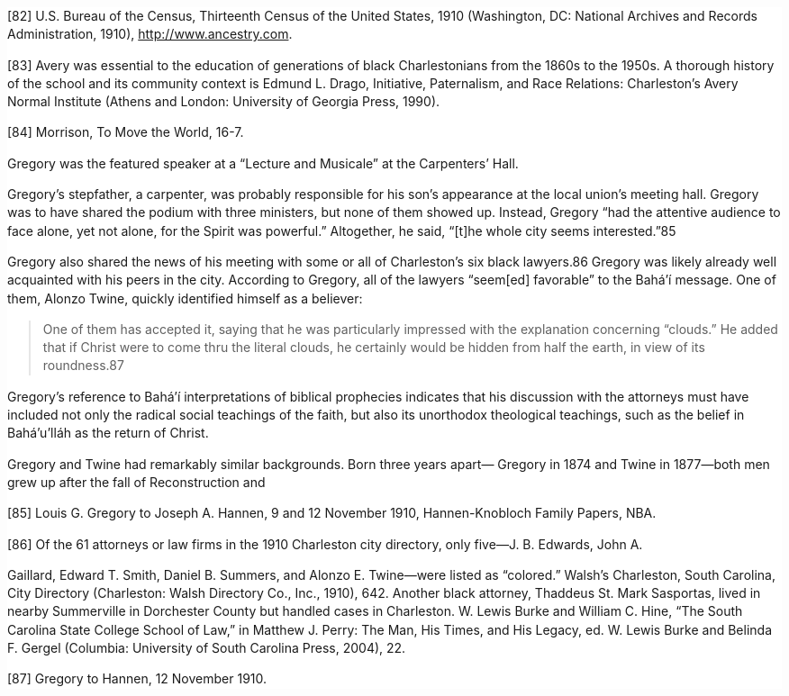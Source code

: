 \[82\] U.S. Bureau of the Census, Thirteenth Census of the United States, 1910 (Washington, DC: National
Archives and Records Administration, 1910), http://www.ancestry.com.

\[83\] Avery was essential to the education of generations of black Charlestonians from the 1860s to the 1950s. A
thorough history of the school and its community context is Edmund L. Drago, Initiative, Paternalism, and
Race Relations: Charleston’s Avery Normal Institute (Athens and London: University of Georgia Press, 1990).

\[84\] Morrison, To Move the World, 16-7.

Gregory was the featured speaker at a “Lecture and Musicale” at the Carpenters’ Hall.

Gregory’s stepfather, a carpenter, was probably responsible for his son’s appearance at the
local union’s meeting hall. Gregory was to have shared the podium with three ministers, but
none of them showed up. Instead, Gregory “had the attentive audience to face alone, yet not
alone, for the Spirit was powerful.” Altogether, he said, “[t]he whole city seems interested.”85

Gregory also shared the news of his meeting with some or all of Charleston’s six
black lawyers.86 Gregory was likely already well acquainted with his peers in the city.
According to Gregory, all of the lawyers “seem[ed] favorable” to the Bahá’í message. One
of them, Alonzo Twine, quickly identified himself as a believer:

> One of them has accepted it, saying that he was particularly impressed with the
> explanation concerning “clouds.” He added that if Christ were to come thru the
> literal clouds, he certainly would be hidden from half the earth, in view of its
> roundness.87

Gregory’s reference to Bahá’í interpretations of biblical prophecies indicates that his
discussion with the attorneys must have included not only the radical social teachings of the
faith, but also its unorthodox theological teachings, such as the belief in Bahá’u’lláh as the
return of Christ.

Gregory and Twine had remarkably similar backgrounds. Born three years apart—
Gregory in 1874 and Twine in 1877—both men grew up after the fall of Reconstruction and

\[85\] Louis G. Gregory to Joseph A. Hannen, 9 and 12 November 1910, Hannen-Knobloch Family Papers, NBA.

\[86\] Of the 61 attorneys or law firms in the 1910 Charleston city directory, only five—J. B. Edwards, John A.

Gaillard, Edward T. Smith, Daniel B. Summers, and Alonzo E. Twine—were listed as “colored.” Walsh’s
Charleston, South Carolina, City Directory (Charleston: Walsh Directory Co., Inc., 1910), 642. Another black
attorney, Thaddeus St. Mark Sasportas, lived in nearby Summerville in Dorchester County but handled cases in
Charleston. W. Lewis Burke and William C. Hine, “The South Carolina State College School of Law,” in
Matthew J. Perry: The Man, His Times, and His Legacy, ed. W. Lewis Burke and Belinda F. Gergel (Columbia:
University of South Carolina Press, 2004), 22.

\[87\] Gregory to Hannen, 12 November 1910.
